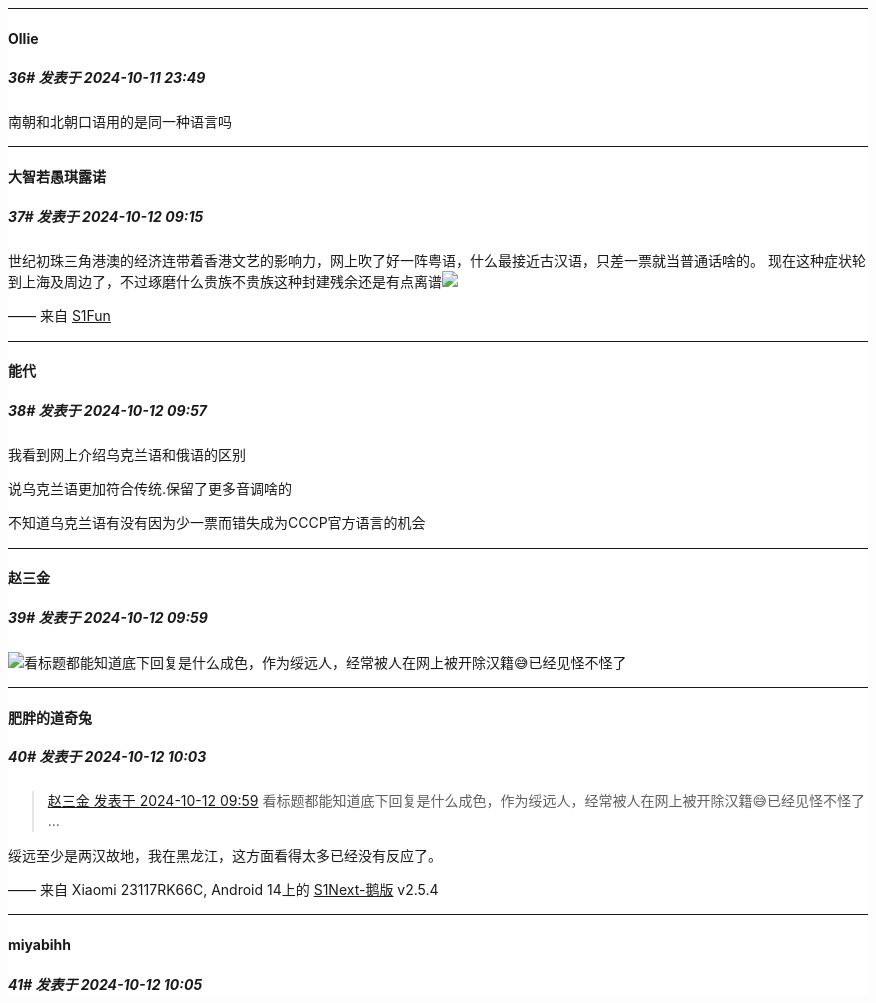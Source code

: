*****

####  Ollie  
##### 36#       发表于 2024-10-11 23:49

南朝和北朝口语用的是同一种语言吗

*****

####  大智若愚琪露诺  
##### 37#       发表于 2024-10-12 09:15

世纪初珠三角港澳的经济连带着香港文艺的影响力，网上吹了好一阵粤语，什么最接近古汉语，只差一票就当普通话啥的。
现在这种症状轮到上海及周边了，不过琢磨什么贵族不贵族这种封建残余还是有点离谱<img src="https://static.saraba1st.com/image/smiley/face2017/037.png" referrerpolicy="no-referrer">

—— 来自 [S1Fun](https://s1fun.koalcat.com)

*****

####  能代  
##### 38#       发表于 2024-10-12 09:57

我看到网上介绍乌克兰语和俄语的区别

说乌克兰语更加符合传统.保留了更多音调啥的

不知道乌克兰语有没有因为少一票而错失成为CCCP官方语言的机会

*****

####  赵三金  
##### 39#       发表于 2024-10-12 09:59

<img src="https://static.saraba1st.com/image/smiley/face2017/018.png" referrerpolicy="no-referrer">看标题都能知道底下回复是什么成色，作为绥远人，经常被人在网上被开除汉籍😅已经见怪不怪了

*****

####  肥胖的道奇兔  
##### 40#       发表于 2024-10-12 10:03

<blockquote><a href="httphttps://bbs.saraba1st.com/2b/forum.php?mod=redirect&amp;goto=findpost&amp;pid=66431174&amp;ptid=2202759" target="_blank">赵三金 发表于 2024-10-12 09:59</a>
看标题都能知道底下回复是什么成色，作为绥远人，经常被人在网上被开除汉籍😅已经见怪不怪了 ...</blockquote>
绥远至少是两汉故地，我在黑龙江，这方面看得太多已经没有反应了。

—— 来自 Xiaomi 23117RK66C, Android 14上的 [S1Next-鹅版](https://github.com/ykrank/S1-Next/releases) v2.5.4


*****

####  miyabihh  
##### 41#       发表于 2024-10-12 10:05
